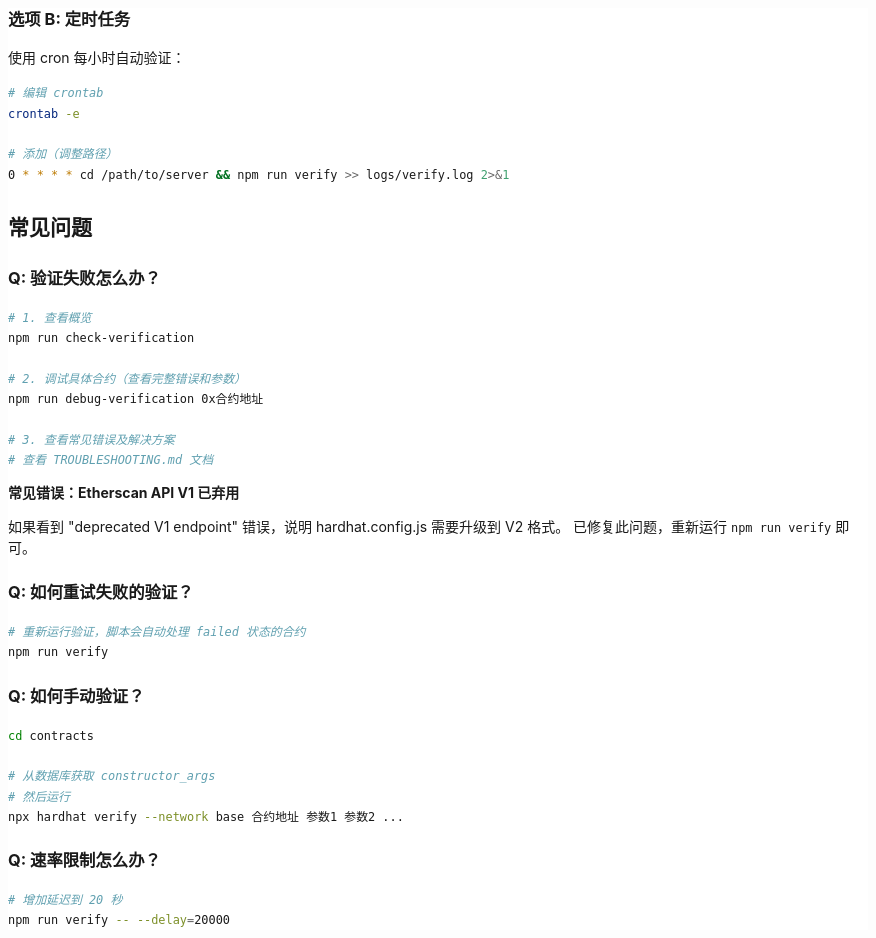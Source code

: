 ### 选项 B: 定时任务

使用 cron 每小时自动验证：

```bash
# 编辑 crontab
crontab -e

# 添加（调整路径）
0 * * * * cd /path/to/server && npm run verify >> logs/verify.log 2>&1
```

## 常见问题

### Q: 验证失败怎么办？

```bash
# 1. 查看概览
npm run check-verification

# 2. 调试具体合约（查看完整错误和参数）
npm run debug-verification 0x合约地址

# 3. 查看常见错误及解决方案
# 查看 TROUBLESHOOTING.md 文档
```

**常见错误：Etherscan API V1 已弃用**

如果看到 "deprecated V1 endpoint" 错误，说明 hardhat.config.js 需要升级到 V2 格式。
已修复此问题，重新运行 `npm run verify` 即可。

### Q: 如何重试失败的验证？

```bash
# 重新运行验证，脚本会自动处理 failed 状态的合约
npm run verify
```

### Q: 如何手动验证？

```bash
cd contracts

# 从数据库获取 constructor_args
# 然后运行
npx hardhat verify --network base 合约地址 参数1 参数2 ...
```

### Q: 速率限制怎么办？

```bash
# 增加延迟到 20 秒
npm run verify -- --delay=20000
```
